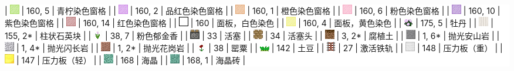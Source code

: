 | ![image](img/f0288-23.jpg) | 160, 5 | 青柠染色窗格 |
| ![image](img/f0288-24.jpg) | 160, 2 | 品红色染色窗格 |
| ![image](img/f0288-25.jpg) | 160, 1 | 橙色染色窗格 |
| ![image](img/f0288-26.jpg) | 160, 6 | 粉色染色窗格 |
| ![image](img/f0288-27.jpg) | 160, 10 | 紫色染色窗格 |
| ![image](img/f0288-28.jpg) | 160, 14 | 红色染色窗格 |
| ![image](img/f0288-29.jpg) | 160 | 面板，白色染色 |
| ![image](img/f0288-30.jpg) | 160, 4 | 面板，黄色染色 |
| ![image](img/f0288-31.jpg) | 175, 5 | 牡丹 |
| ![image](img/f0288-32.jpg) | 155, 2* | 柱状石英块 |
| ![image](img/f0288-33.jpg) | 38, 7 | 粉色郁金香 |
| ![image](img/f0288-34.jpg) | 33 | 活塞 |
| ![image](img/f0288-35.jpg) | 34 | 活塞头 |
| ![image](img/f0288-36.jpg) | 3, 2* | 腐植土 |
| ![image](img/f0288-37.jpg) | 1, 6* | 抛光安山岩 |
| ![image](img/f0288-38.jpg) | 1, 4* | 抛光闪长岩 |
| ![image](img/f0288-39.jpg) | 1, 2* | 抛光花岗岩 |
| ![image](img/f0288-40.jpg) | 38 | 罂粟 |
| ![image](img/f0288-41.jpg) | 142 | 土豆 |
| ![image](img/f0288-42.jpg) | 27 | 激活铁轨 |
| ![image](img/f0288-43.jpg) | 148 | 压力板（重） |
| ![image](img/f0288-44.jpg) | 147 | 压力板（轻） |
| ![image](img/f0288-45.jpg) | 168 | 海晶 |
| ![image](img/f0288-46.jpg) | 168, 1 | 海晶砖 |
